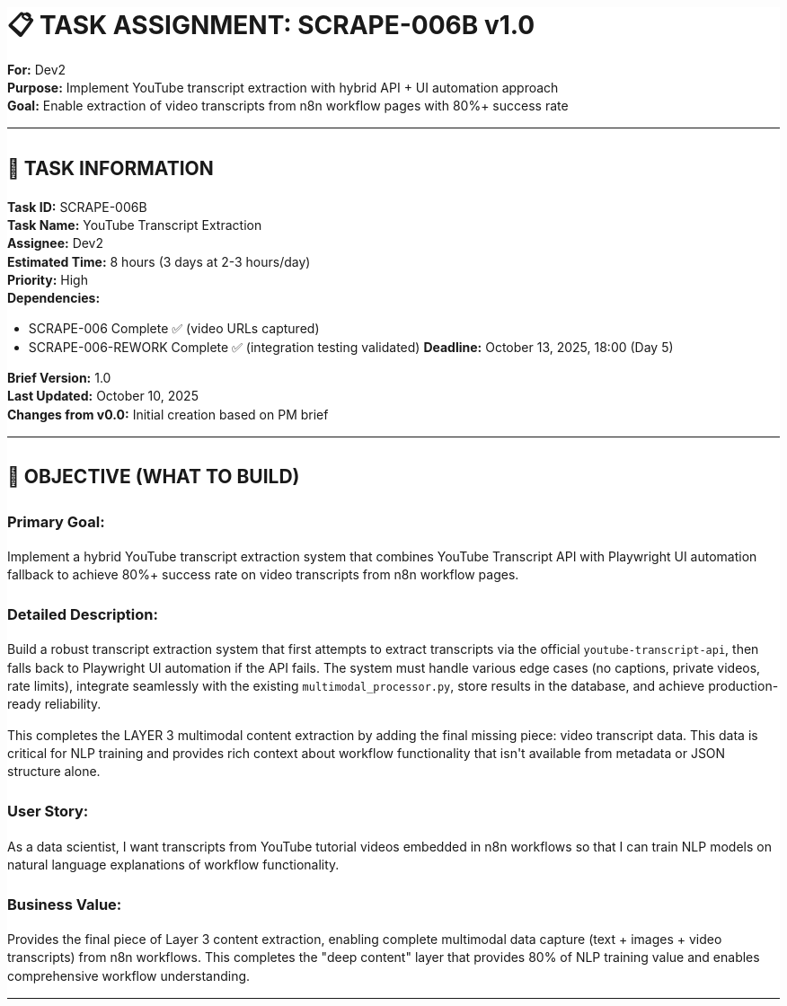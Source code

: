 # 📋 TASK ASSIGNMENT: SCRAPE-006B v1.0

**For:** Dev2  
**Purpose:** Implement YouTube transcript extraction with hybrid API + UI automation approach  
**Goal:** Enable extraction of video transcripts from n8n workflow pages with 80%+ success rate

---

## 📝 TASK INFORMATION

**Task ID:** SCRAPE-006B  
**Task Name:** YouTube Transcript Extraction  
**Assignee:** Dev2  
**Estimated Time:** 8 hours (3 days at 2-3 hours/day)  
**Priority:** High  
**Dependencies:** 
- SCRAPE-006 Complete ✅ (video URLs captured)
- SCRAPE-006-REWORK Complete ✅ (integration testing validated)
**Deadline:** October 13, 2025, 18:00 (Day 5)

**Brief Version:** 1.0  
**Last Updated:** October 10, 2025  
**Changes from v0.0:** Initial creation based on PM brief

---

## 🎯 OBJECTIVE (WHAT TO BUILD)

### **Primary Goal:**
Implement a hybrid YouTube transcript extraction system that combines YouTube Transcript API with Playwright UI automation fallback to achieve 80%+ success rate on video transcripts from n8n workflow pages.

### **Detailed Description:**
Build a robust transcript extraction system that first attempts to extract transcripts via the official `youtube-transcript-api`, then falls back to Playwright UI automation if the API fails. The system must handle various edge cases (no captions, private videos, rate limits), integrate seamlessly with the existing `multimodal_processor.py`, store results in the database, and achieve production-ready reliability.

This completes the LAYER 3 multimodal content extraction by adding the final missing piece: video transcript data. This data is critical for NLP training and provides rich context about workflow functionality that isn't available from metadata or JSON structure alone.

### **User Story:**
As a data scientist, I want transcripts from YouTube tutorial videos embedded in n8n workflows so that I can train NLP models on natural language explanations of workflow functionality.

### **Business Value:**
Provides the final piece of Layer 3 content extraction, enabling complete multimodal data capture (text + images + video transcripts) from n8n workflows. This completes the "deep content" layer that provides 80% of NLP training value and enables comprehensive workflow understanding.

---